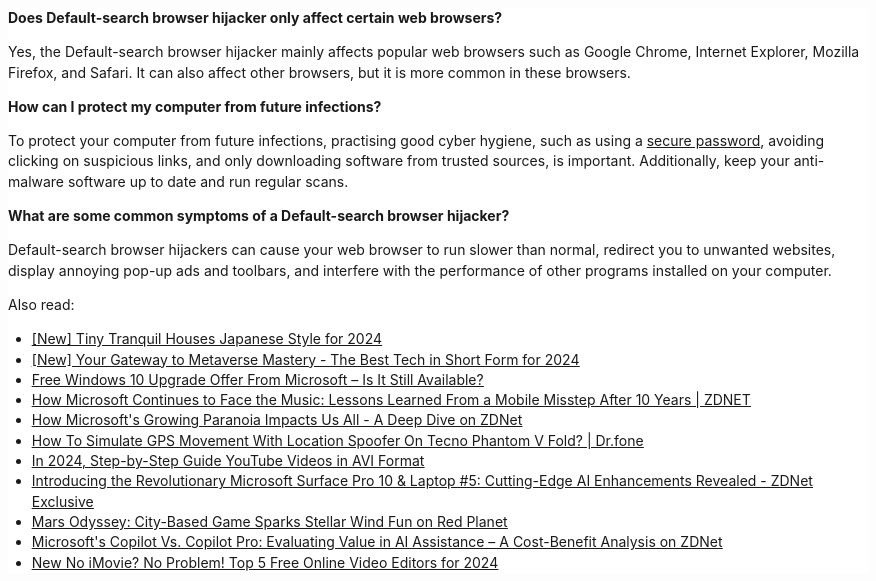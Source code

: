 **Does Default-search browser hijacker only affect certain web browsers?** 

Yes, the Default-search browser hijacker mainly affects popular web browsers such as Google Chrome, Internet Explorer, Mozilla Firefox, and Safari. It can also affect other browsers, but it is more common in these browsers. 

**How can I protect my computer from future infections?** 

To protect your computer from future infections, practising good cyber hygiene, such as using a [secure password](https://tools.techidaily.com/malwarefox/products/), avoiding clicking on suspicious links, and only downloading software from trusted sources, is important. Additionally, keep your anti-malware software up to date and run regular scans.

**What are some common symptoms of a Default-search browser hijacker?** 

Default-search browser hijackers can cause your web browser to run slower than normal, redirect you to unwanted websites, display annoying pop-up ads and toolbars, and interfere with the performance of other programs installed on your computer.

<ins class="adsbygoogle"
     style="display:block"
     data-ad-format="autorelaxed"
     data-ad-client="ca-pub-7571918770474297"
     data-ad-slot="1223367746"></ins>

<ins class="adsbygoogle"
     style="display:block"
     data-ad-client="ca-pub-7571918770474297"
     data-ad-slot="8358498916"
     data-ad-format="auto"
     data-full-width-responsive="true"></ins>

<span class="atpl-alsoreadstyle">Also read:</span>
<div><ul>
<li><a href="https://video-screen-grab.techidaily.com/new-tiny-tranquil-houses-japanese-style-for-2024/"><u>[New] Tiny Tranquil Houses Japanese Style for 2024</u></a></li>
<li><a href="https://fox-friendly.techidaily.com/new-your-gateway-to-metaverse-mastery-the-best-tech-in-short-form-for-2024/"><u>[New] Your Gateway to Metaverse Mastery - The Best Tech in Short Form for 2024</u></a></li>
<li><a href="https://win-superb.techidaily.com/free-windows-10-upgrade-offer-from-microsoft-is-it-still-available/"><u>Free Windows 10 Upgrade Offer From Microsoft – Is It Still Available?</u></a></li>
<li><a href="https://win-superb.techidaily.com/how-microsoft-continues-to-face-the-music-lessons-learned-from-a-mobile-misstep-after-10-years-zdnet/"><u>How Microsoft Continues to Face the Music: Lessons Learned From a Mobile Misstep After 10 Years | ZDNET</u></a></li>
<li><a href="https://win-superb.techidaily.com/how-microsofts-growing-paranoia-impacts-us-all-a-deep-dive-on-zdnet/"><u>How Microsoft's Growing Paranoia Impacts Us All - A Deep Dive on ZDNet</u></a></li>
<li><a href="https://fake-location.techidaily.com/how-to-simulate-gps-movement-with-location-spoofer-on-tecno-phantom-v-fold-drfone-by-drfone-virtual-android/"><u>How To Simulate GPS Movement With Location Spoofer On Tecno Phantom V Fold? | Dr.fone</u></a></li>
<li><a href="https://youtube-help.techidaily.com/in-2024-step-by-step-guide-youtube-videos-in-avi-format/"><u>In 2024, Step-by-Step Guide YouTube Videos in AVI Format</u></a></li>
<li><a href="https://win-superb.techidaily.com/introducing-the-revolutionary-microsoft-surface-pro-10-and-laptop-5-cutting-edge-ai-enhancements-revealed-zdnet-exclusive/"><u>Introducing the Revolutionary Microsoft Surface Pro 10 & Laptop #5: Cutting-Edge AI Enhancements Revealed - ZDNet Exclusive</u></a></li>
<li><a href="https://buynow-info.techidaily.com/mars-odyssey-city-based-game-sparks-stellar-wind-fun-on-red-planet/"><u>Mars Odyssey: City-Based Game Sparks Stellar Wind Fun on Red Planet</u></a></li>
<li><a href="https://win-superb.techidaily.com/microsofts-copilot-vs-copilot-pro-evaluating-value-in-ai-assistance-a-cost-benefit-analysis-on-zdnet/"><u>Microsoft's Copilot Vs. Copilot Pro: Evaluating Value in AI Assistance – A Cost-Benefit Analysis on ZDNet</u></a></li>
<li><a href="https://smart-video-creator.techidaily.com/new-no-imovie-no-problem-top-5-free-online-video-editors-for-2024/"><u>New No iMovie? No Problem! Top 5 Free Online Video Editors for 2024</u></a></li>